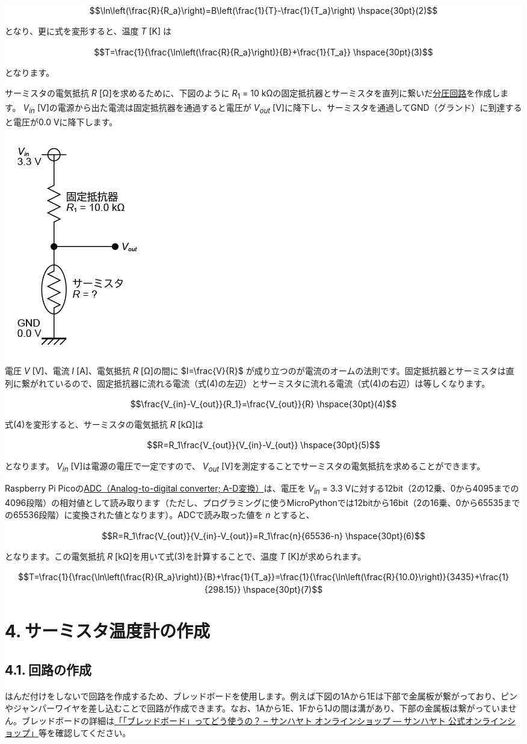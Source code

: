 $$\ln\left(\frac{R}{R_a}\right)=B\left(\frac{1}{T}-\frac{1}{T_a}\right) \hspace{30pt}(2)$$

となり、更に式を変形すると、温度 $T$ [K] は

$$T=\frac{1}{\frac{\ln\left(\frac{R}{R_a}\right)}{B}+\frac{1}{T_a}} \hspace{30pt}(3)$$

となります。

サーミスタの電気抵抗 $R$ [Ω]を求めるために、下図のように $R_1$ = 10 kΩの固定抵抗器とサーミスタを直列に繋いだ[分圧回路](https://ja.wikipedia.org/wiki/%E5%88%86%E5%9C%A7%E5%9B%9E%E8%B7%AF)を作成します。 $V_{in}$ [V]の電源から出た電流は固定抵抗器を通過すると電圧が $V_{out}$ [V]に降下し、サーミスタを通過してGND（グランド）に到達すると電圧が0.0 Vに降下します。

![分圧回路](figures/voltage_divider.png)

電圧 $V$ [V]、電流 $I$ [A]、電気抵抗 $R$ [Ω]の間に $I=\frac{V}{R}$ が成り立つのが電流のオームの法則です。固定抵抗器とサーミスタは直列に繋がれているので、固定抵抗器に流れる電流（式(4)の左辺）とサーミスタに流れる電流（式(4)の右辺）は等しくなります。

$$\frac{V_{in}-V_{out}}{R_1}=\frac{V_{out}}{R} \hspace{30pt}(4)$$

式(4)を変形すると、サーミスタの電気抵抗 $R$ [kΩ]は

$$R=R_1\frac{V_{out}}{V_{in}-V_{out}} \hspace{30pt}(5)$$

となります。 $V_{in}$ [V]は電源の電圧で一定ですので、 $V_{out}$ [V]を測定することでサーミスタの電気抵抗を求めることができます。

Raspberry Pi Picoの[ADC（Analog-to-digital converter; A-D変換）](https://ja.wikipedia.org/wiki/%E3%82%A2%E3%83%8A%E3%83%AD%E3%82%B0-%E3%83%87%E3%82%B8%E3%82%BF%E3%83%AB%E5%A4%89%E6%8F%9B%E5%9B%9E%E8%B7%AF)は、電圧を $V_{in}$ = 3.3 Vに対する12bit（2の12乗、0から4095までの4096段階）の相対値として読み取ります（ただし、プログラミングに使うMicroPythonでは12bitから16bit（2の16乗、0から65535までの65536段階）に変換された値となります）。ADCで読み取った値を $n$ とすると、

$$R=R_1\frac{V_{out}}{V_{in}-V_{out}}=R_1\frac{n}{65536-n} \hspace{30pt}(6)$$

となります。この電気抵抗 $R$ [kΩ]を用いて式(3)を計算することで、温度 $T$ [K]が求められます。

$$T=\frac{1}{\frac{\ln\left(\frac{R}{R_a}\right)}{B}+\frac{1}{T_a}}=\frac{1}{\frac{\ln\left(\frac{R}{10.0}\right)}{3435}+\frac{1}{298.15}} \hspace{30pt}(7)$$

# 4. サーミスタ温度計の作成
## 4.1. 回路の作成
はんだ付けをしないで回路を作成するため、ブレッドボードを使用します。例えば下図の1Aから1Eは下部で金属板が繋がっており、ピンやジャンパーワイヤを差し込むことで回路が作成できます。なお、1Aから1E、1Fから1Jの間は溝があり、下部の金属板は繋がっていません。ブレッドボードの詳細は[「「ブレッドボード」ってどう使うの？ – サンハヤト オンラインショップ — サンハヤト 公式オンラインショップ」](https://shop.sunhayato.co.jp/blogs/problem-solving/breadboard)等を確認してください。
